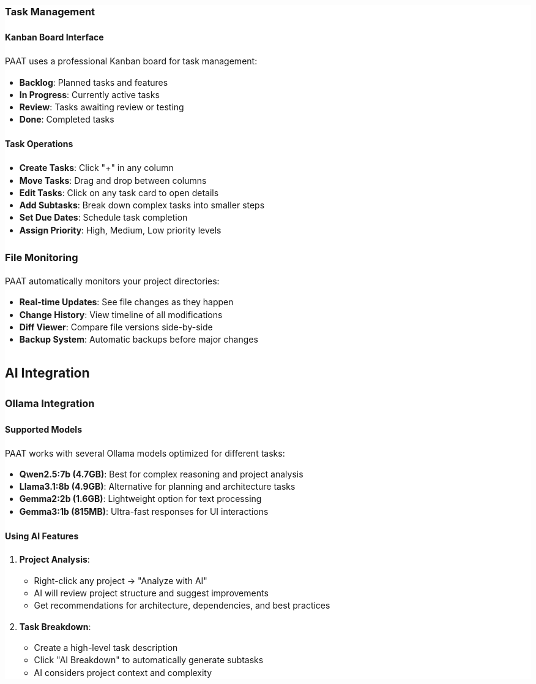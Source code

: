 ### Task Management

#### Kanban Board Interface

PAAT uses a professional Kanban board for task management:

- **Backlog**: Planned tasks and features
- **In Progress**: Currently active tasks
- **Review**: Tasks awaiting review or testing
- **Done**: Completed tasks

#### Task Operations

- **Create Tasks**: Click "+" in any column
- **Move Tasks**: Drag and drop between columns
- **Edit Tasks**: Click on any task card to open details
- **Add Subtasks**: Break down complex tasks into smaller steps
- **Set Due Dates**: Schedule task completion
- **Assign Priority**: High, Medium, Low priority levels

### File Monitoring

PAAT automatically monitors your project directories:

- **Real-time Updates**: See file changes as they happen
- **Change History**: View timeline of all modifications
- **Diff Viewer**: Compare file versions side-by-side
- **Backup System**: Automatic backups before major changes

## AI Integration

### Ollama Integration

#### Supported Models

PAAT works with several Ollama models optimized for different tasks:

- **Qwen2.5:7b (4.7GB)**: Best for complex reasoning and project analysis
- **Llama3.1:8b (4.9GB)**: Alternative for planning and architecture tasks
- **Gemma2:2b (1.6GB)**: Lightweight option for text processing
- **Gemma3:1b (815MB)**: Ultra-fast responses for UI interactions

#### Using AI Features

1. **Project Analysis**:
   - Right-click any project → "Analyze with AI"
   - AI will review project structure and suggest improvements
   - Get recommendations for architecture, dependencies, and best practices

2. **Task Breakdown**:
   - Create a high-level task description
   - Click "AI Breakdown" to automatically generate subtasks
   - AI considers project context and complexity
